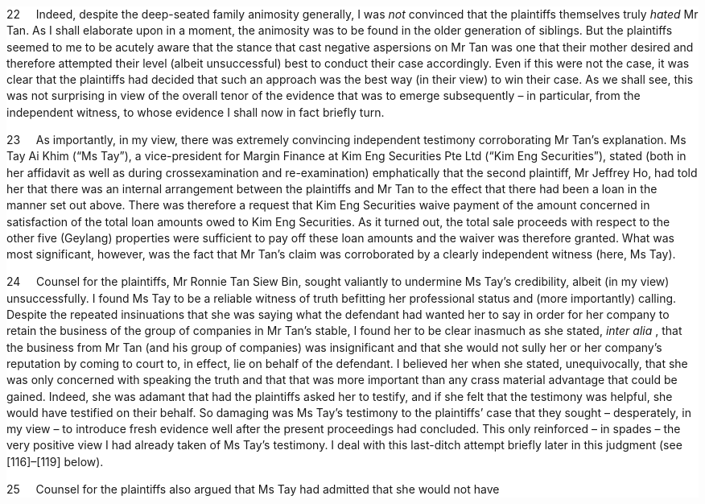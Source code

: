 22     Indeed, despite the deep-seated family animosity generally, I was _not_ convinced that the plaintiffs themselves truly _hated_ Mr Tan. As I shall elaborate upon in a moment, the animosity was to be found in the older generation of siblings. But the plaintiffs seemed to me to be acutely aware that the stance that cast negative aspersions on Mr Tan was one that their mother desired and therefore attempted their level (albeit unsuccessful) best to conduct their case accordingly. Even if this were not the case, it was clear that the plaintiffs had decided that such an approach was the best way (in their view) to win their case. As we shall see, this was not surprising in view of the overall tenor of the evidence that was to emerge subsequently – in particular, from the independent witness, to whose evidence I shall now in fact briefly turn. 

23     As importantly, in my view, there was extremely convincing independent testimony corroborating Mr Tan’s explanation. Ms Tay Ai Khim (“Ms Tay”), a vice-president for Margin Finance at Kim Eng Securities Pte Ltd (“Kim Eng Securities”), stated (both in her affidavit as well as during crossexamination and re-examination) emphatically that the second plaintiff, Mr Jeffrey Ho, had told her that there was an internal arrangement between the plaintiffs and Mr Tan to the effect that there had been a loan in the manner set out above. There was therefore a request that Kim Eng Securities waive payment of the amount concerned in satisfaction of the total loan amounts owed to Kim Eng Securities. As it turned out, the total sale proceeds with respect to the other five (Geylang) properties were sufficient to pay off these loan amounts and the waiver was therefore granted. What was most significant, however, was the fact that Mr Tan’s claim was corroborated by a clearly independent witness (here, Ms Tay). 

24     Counsel for the plaintiffs, Mr Ronnie Tan Siew Bin, sought valiantly to undermine Ms Tay’s credibility, albeit (in my view) unsuccessfully. I found Ms Tay to be a reliable witness of truth befitting her professional status and (more importantly) calling. Despite the repeated insinuations that she was saying what the defendant had wanted her to say in order for her company to retain the business of the group of companies in Mr Tan’s stable, I found her to be clear inasmuch as she stated, _inter alia_ , that the business from Mr Tan (and his group of companies) was insignificant and that she would not sully her or her company’s reputation by coming to court to, in effect, lie on behalf of the defendant. I believed her when she stated, unequivocally, that she was only concerned with speaking the truth and that that was more important than any crass material advantage that could be gained. Indeed, she was adamant that had the plaintiffs asked her to testify, and if she felt that the testimony was helpful, she would have testified on their behalf. So damaging was Ms Tay’s testimony to the plaintiffs’ case that they sought – desperately, in my view – to introduce fresh evidence well after the present proceedings had concluded. This only reinforced – in spades – the very positive view I had already taken of Ms Tay’s testimony. I deal with this last-ditch attempt briefly later in this judgment (see [116]–[119] below). 

25     Counsel for the plaintiffs also argued that Ms Tay had admitted that she would not have 

